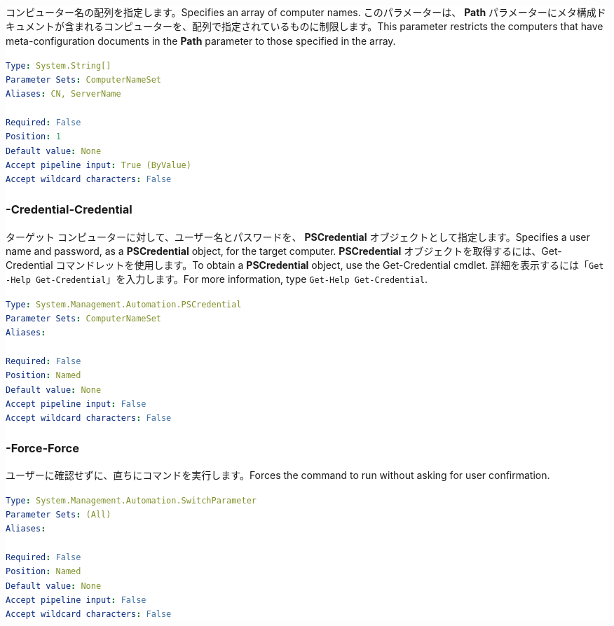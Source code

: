 <span data-ttu-id="4545a-135">コンピューター名の配列を指定します。</span><span class="sxs-lookup"><span data-stu-id="4545a-135">Specifies an array of computer names.</span></span> <span data-ttu-id="4545a-136">このパラメーターは、 **Path** パラメーターにメタ構成ドキュメントが含まれるコンピューターを、配列で指定されているものに制限します。</span><span class="sxs-lookup"><span data-stu-id="4545a-136">This parameter restricts the computers that have meta-configuration documents in the **Path** parameter to those specified in the array.</span></span>

```yaml
Type: System.String[]
Parameter Sets: ComputerNameSet
Aliases: CN, ServerName

Required: False
Position: 1
Default value: None
Accept pipeline input: True (ByValue)
Accept wildcard characters: False
```

### <span data-ttu-id="4545a-137">-Credential</span><span class="sxs-lookup"><span data-stu-id="4545a-137">-Credential</span></span>

<span data-ttu-id="4545a-138">ターゲット コンピューターに対して、ユーザー名とパスワードを、 **PSCredential** オブジェクトとして指定します。</span><span class="sxs-lookup"><span data-stu-id="4545a-138">Specifies a user name and password, as a **PSCredential** object, for the target computer.</span></span> <span data-ttu-id="4545a-139">**PSCredential** オブジェクトを取得するには、Get-Credential コマンドレットを使用します。</span><span class="sxs-lookup"><span data-stu-id="4545a-139">To obtain a **PSCredential** object, use the Get-Credential cmdlet.</span></span> <span data-ttu-id="4545a-140">詳細を表示するには「`Get-Help Get-Credential`」を入力します。</span><span class="sxs-lookup"><span data-stu-id="4545a-140">For more information, type `Get-Help Get-Credential`.</span></span>

```yaml
Type: System.Management.Automation.PSCredential
Parameter Sets: ComputerNameSet
Aliases:

Required: False
Position: Named
Default value: None
Accept pipeline input: False
Accept wildcard characters: False
```

### <span data-ttu-id="4545a-141">-Force</span><span class="sxs-lookup"><span data-stu-id="4545a-141">-Force</span></span>

<span data-ttu-id="4545a-142">ユーザーに確認せずに、直ちにコマンドを実行します。</span><span class="sxs-lookup"><span data-stu-id="4545a-142">Forces the command to run without asking for user confirmation.</span></span>

```yaml
Type: System.Management.Automation.SwitchParameter
Parameter Sets: (All)
Aliases:

Required: False
Position: Named
Default value: None
Accept pipeline input: False
Accept wildcard characters: False
```
